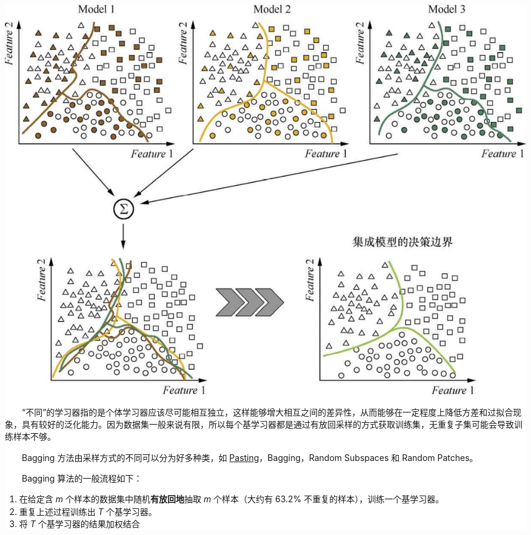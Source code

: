 ![](/img/media/15773517110264.jpg)


　　“不同”的学习器指的是个体学习器应该尽可能相互独立，这样能够增大相互之间的差异性，从而能够在一定程度上降低方差和过拟合现象，具有较好的泛化能力。因为数据集一般来说有限，所以每个基学习器都是通过有放回采样的方式获取训练集，无重复子集可能会导致训练样本不够。

　　Bagging 方法由采样方式的不同可以分为好多种类，如 [Pasting](https://scikit-learn.org/stable/modules/ensemble.html#b1999)，Bagging，Random Subspaces 和 Random Patches。

　　Bagging 算法的一般流程如下：
1. 在给定含 $m$ 个样本的数据集中随机**有放回地**抽取 $m$ 个样本（大约有 63.2% 不重复的样本），训练一个基学习器。
2. 重复上述过程训练出 $T$ 个基学习器。
3. 将 $T$ 个基学习器的结果加权结合

<p align="center">